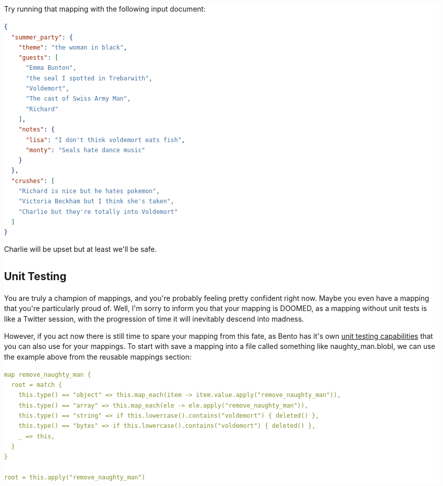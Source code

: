 Try running that mapping with the following input document:

```json
{
  "summer_party": {
    "theme": "the woman in black",
    "guests": [
      "Emma Bunton",
      "the seal I spotted in Trebarwith",
      "Voldemort",
      "The cast of Swiss Army Man",
      "Richard"
    ],
    "notes": {
      "lisa": "I don't think voldemort eats fish",
      "monty": "Seals hate dance music"
    }
  },
  "crushes": [
    "Richard is nice but he hates pokemon",
    "Victoria Beckham but I think she's taken",
    "Charlie but they're totally into Voldemort"
  ]
}
```

Charlie will be upset but at least we'll be safe.

## Unit Testing

You are truly a champion of mappings, and you're probably feeling pretty confident right now. Maybe you even have a mapping that you're particularly proud of. Well, I'm sorry to inform you that your mapping is DOOMED, as a mapping without unit tests is like a Twitter session, with the progression of time it will inevitably descend into madness.

However, if you act now there is still time to spare your mapping from this fate, as Bento has it's own [unit testing capabilities](../configurations/unit_testing.md) that you can also use for your mappings. To start with save a mapping into a file called something like naughty_man.blobl, we can use the example above from the reusable mappings section:

```yaml
map remove_naughty_man {
  root = match {
    this.type() == "object" => this.map_each(item -> item.value.apply("remove_naughty_man")),
    this.type() == "array" => this.map_each(ele -> ele.apply("remove_naughty_man")),
    this.type() == "string" => if this.lowercase().contains("voldemort") { deleted() },
    this.type() == "bytes" => if this.lowercase().contains("voldemort") { deleted() },
    _ => this,
  }
}

root = this.apply("remove_naughty_man")
```
